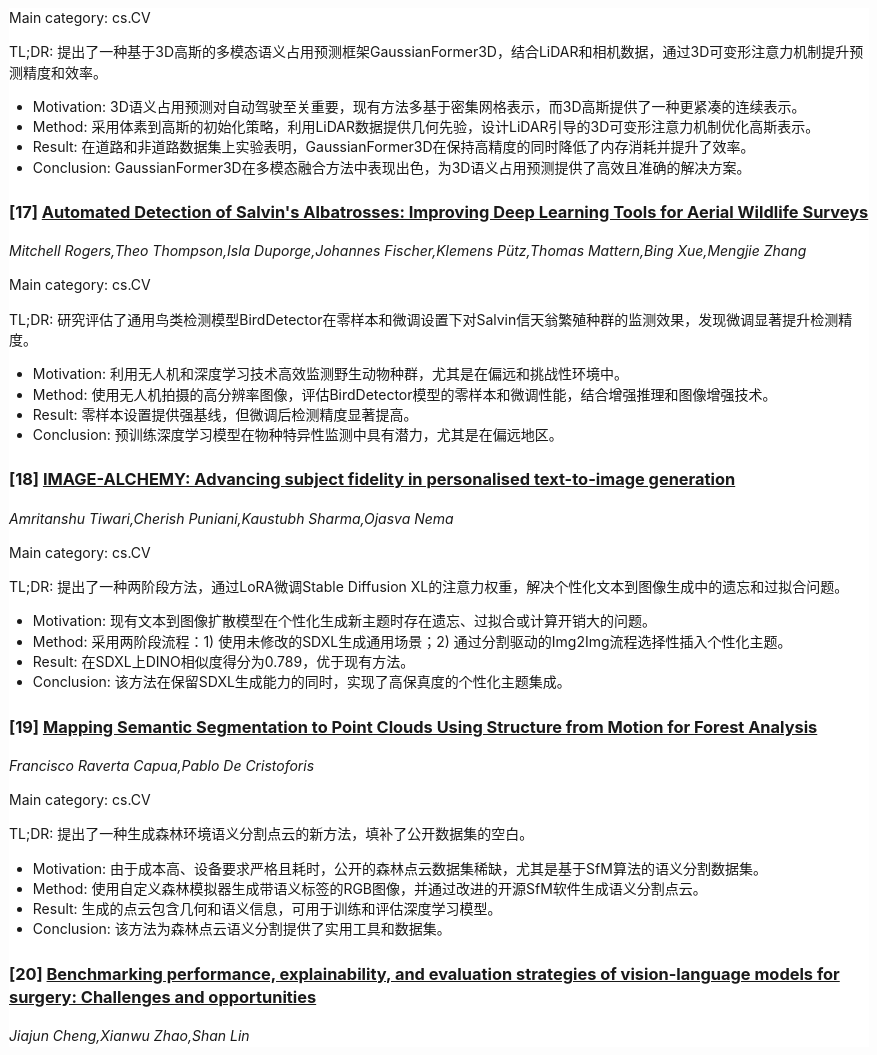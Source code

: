Main category: cs.CV

TL;DR: 提出了一种基于3D高斯的多模态语义占用预测框架GaussianFormer3D，结合LiDAR和相机数据，通过3D可变形注意力机制提升预测精度和效率。

- Motivation: 3D语义占用预测对自动驾驶至关重要，现有方法多基于密集网格表示，而3D高斯提供了一种更紧凑的连续表示。
- Method: 采用体素到高斯的初始化策略，利用LiDAR数据提供几何先验，设计LiDAR引导的3D可变形注意力机制优化高斯表示。
- Result: 在道路和非道路数据集上实验表明，GaussianFormer3D在保持高精度的同时降低了内存消耗并提升了效率。
- Conclusion: GaussianFormer3D在多模态融合方法中表现出色，为3D语义占用预测提供了高效且准确的解决方案。


### [17] [Automated Detection of Salvin's Albatrosses: Improving Deep Learning Tools for Aerial Wildlife Surveys](https://arxiv.org/abs/2505.10737)
*Mitchell Rogers,Theo Thompson,Isla Duporge,Johannes Fischer,Klemens Pütz,Thomas Mattern,Bing Xue,Mengjie Zhang*

Main category: cs.CV

TL;DR: 研究评估了通用鸟类检测模型BirdDetector在零样本和微调设置下对Salvin信天翁繁殖种群的监测效果，发现微调显著提升检测精度。

- Motivation: 利用无人机和深度学习技术高效监测野生动物种群，尤其是在偏远和挑战性环境中。
- Method: 使用无人机拍摄的高分辨率图像，评估BirdDetector模型的零样本和微调性能，结合增强推理和图像增强技术。
- Result: 零样本设置提供强基线，但微调后检测精度显著提高。
- Conclusion: 预训练深度学习模型在物种特异性监测中具有潜力，尤其是在偏远地区。


### [18] [IMAGE-ALCHEMY: Advancing subject fidelity in personalised text-to-image generation](https://arxiv.org/abs/2505.10743)
*Amritanshu Tiwari,Cherish Puniani,Kaustubh Sharma,Ojasva Nema*

Main category: cs.CV

TL;DR: 提出了一种两阶段方法，通过LoRA微调Stable Diffusion XL的注意力权重，解决个性化文本到图像生成中的遗忘和过拟合问题。

- Motivation: 现有文本到图像扩散模型在个性化生成新主题时存在遗忘、过拟合或计算开销大的问题。
- Method: 采用两阶段流程：1) 使用未修改的SDXL生成通用场景；2) 通过分割驱动的Img2Img流程选择性插入个性化主题。
- Result: 在SDXL上DINO相似度得分为0.789，优于现有方法。
- Conclusion: 该方法在保留SDXL生成能力的同时，实现了高保真度的个性化主题集成。


### [19] [Mapping Semantic Segmentation to Point Clouds Using Structure from Motion for Forest Analysis](https://arxiv.org/abs/2505.10751)
*Francisco Raverta Capua,Pablo De Cristoforis*

Main category: cs.CV

TL;DR: 提出了一种生成森林环境语义分割点云的新方法，填补了公开数据集的空白。

- Motivation: 由于成本高、设备要求严格且耗时，公开的森林点云数据集稀缺，尤其是基于SfM算法的语义分割数据集。
- Method: 使用自定义森林模拟器生成带语义标签的RGB图像，并通过改进的开源SfM软件生成语义分割点云。
- Result: 生成的点云包含几何和语义信息，可用于训练和评估深度学习模型。
- Conclusion: 该方法为森林点云语义分割提供了实用工具和数据集。


### [20] [Benchmarking performance, explainability, and evaluation strategies of vision-language models for surgery: Challenges and opportunities](https://arxiv.org/abs/2505.10764)
*Jiajun Cheng,Xianwu Zhao,Shan Lin*
